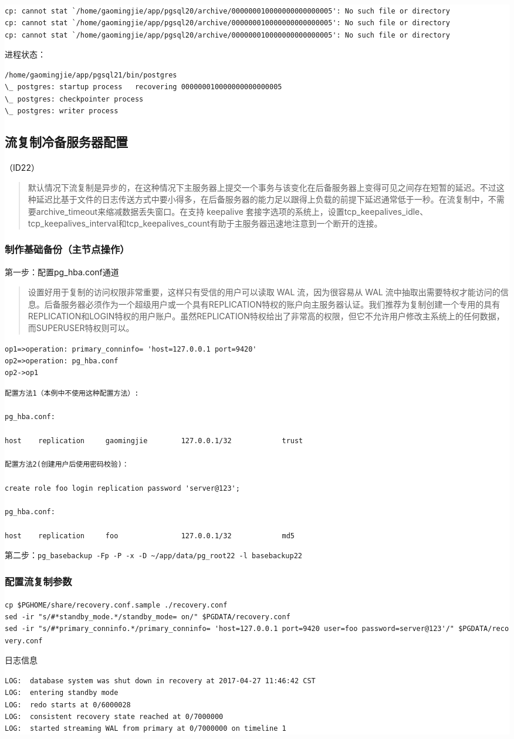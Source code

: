 ```
cp: cannot stat `/home/gaomingjie/app/pgsql20/archive/000000010000000000000005': No such file or directory
cp: cannot stat `/home/gaomingjie/app/pgsql20/archive/000000010000000000000005': No such file or directory
cp: cannot stat `/home/gaomingjie/app/pgsql20/archive/000000010000000000000005': No such file or directory
```
进程状态：
```
/home/gaomingjie/app/pgsql21/bin/postgres
\_ postgres: startup process   recovering 000000010000000000000005
\_ postgres: checkpointer process           
\_ postgres: writer process
```

## 流复制冷备服务器配置
（ID22）
> 默认情况下流复制是异步的，在这种情况下主服务器上提交一个事务与该变化在后备服务器上变得可见之间存在短暂的延迟。不过这种延迟比基于文件的日志传送方式中要小得多，在后备服务器的能力足以跟得上负载的前提下延迟通常低于一秒。在流复制中，不需要archive_timeout来缩减数据丢失窗口。在支持 keepalive 套接字选项的系统上，设置tcp_keepalives_idle、tcp_keepalives_interval和tcp_keepalives_count有助于主服务器迅速地注意到一个断开的连接。



### 制作基础备份（主节点操作）

第一步：配置pg_hba.conf通道
>设置好用于复制的访问权限非常重要，这样只有受信的用户可以读取 WAL 流，因为很容易从 WAL 流中抽取出需要特权才能访问的信息。后备服务器必须作为一个超级用户或一个具有REPLICATION特权的账户向主服务器认证。我们推荐为复制创建一个专用的具有REPLICATION和LOGIN特权的用户账户。虽然REPLICATION特权给出了非常高的权限，但它不允许用户修改主系统上的任何数据，而SUPERUSER特权则可以。
```flow
op1=>operation: primary_conninfo= 'host=127.0.0.1 port=9420'
op2=>operation: pg_hba.conf
op2->op1
```
```
配置方法1（本例中不使用这种配置方法）:

pg_hba.conf:

host    replication     gaomingjie        127.0.0.1/32            trust

配置方法2(创建用户后使用密码校验)：

create role foo login replication password 'server@123';

pg_hba.conf:

host    replication     foo               127.0.0.1/32            md5
```
第二步：`pg_basebackup -Fp -P -x -D ~/app/data/pg_root22 -l basebackup22`

### 配置流复制参数
```
cp $PGHOME/share/recovery.conf.sample ./recovery.conf
sed -ir "s/#*standby_mode.*/standby_mode= on/" $PGDATA/recovery.conf
sed -ir "s/#*primary_conninfo.*/primary_conninfo= 'host=127.0.0.1 port=9420 user=foo password=server@123'/" $PGDATA/recovery.conf
```
日志信息
```
LOG:  database system was shut down in recovery at 2017-04-27 11:46:42 CST
LOG:  entering standby mode
LOG:  redo starts at 0/6000028
LOG:  consistent recovery state reached at 0/7000000
LOG:  started streaming WAL from primary at 0/7000000 on timeline 1
```